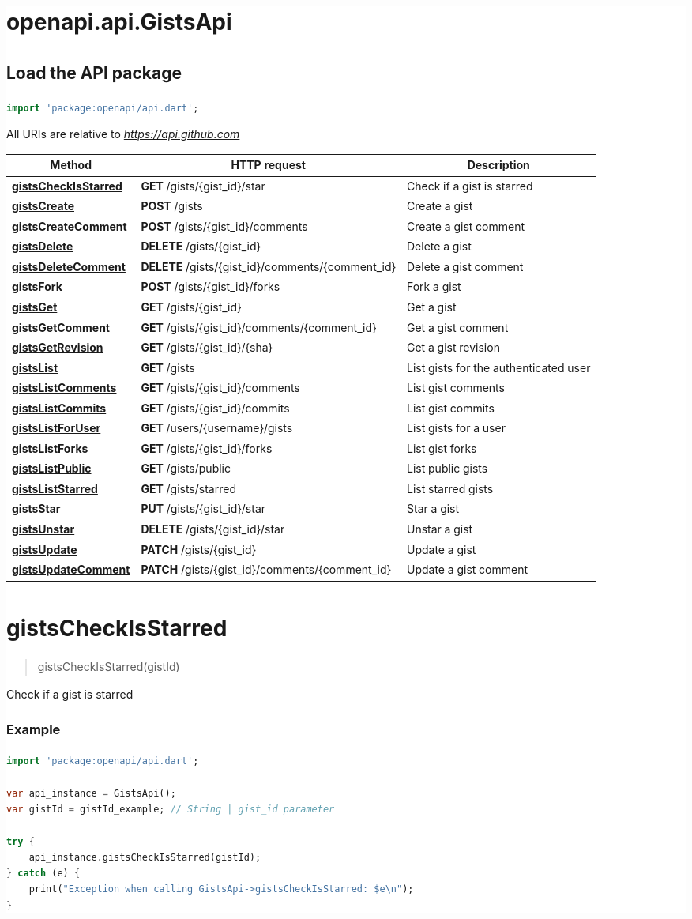 # openapi.api.GistsApi

## Load the API package
```dart
import 'package:openapi/api.dart';
```

All URIs are relative to *https://api.github.com*

Method | HTTP request | Description
------------- | ------------- | -------------
[**gistsCheckIsStarred**](GistsApi.md#gistsCheckIsStarred) | **GET** /gists/{gist_id}/star | Check if a gist is starred
[**gistsCreate**](GistsApi.md#gistsCreate) | **POST** /gists | Create a gist
[**gistsCreateComment**](GistsApi.md#gistsCreateComment) | **POST** /gists/{gist_id}/comments | Create a gist comment
[**gistsDelete**](GistsApi.md#gistsDelete) | **DELETE** /gists/{gist_id} | Delete a gist
[**gistsDeleteComment**](GistsApi.md#gistsDeleteComment) | **DELETE** /gists/{gist_id}/comments/{comment_id} | Delete a gist comment
[**gistsFork**](GistsApi.md#gistsFork) | **POST** /gists/{gist_id}/forks | Fork a gist
[**gistsGet**](GistsApi.md#gistsGet) | **GET** /gists/{gist_id} | Get a gist
[**gistsGetComment**](GistsApi.md#gistsGetComment) | **GET** /gists/{gist_id}/comments/{comment_id} | Get a gist comment
[**gistsGetRevision**](GistsApi.md#gistsGetRevision) | **GET** /gists/{gist_id}/{sha} | Get a gist revision
[**gistsList**](GistsApi.md#gistsList) | **GET** /gists | List gists for the authenticated user
[**gistsListComments**](GistsApi.md#gistsListComments) | **GET** /gists/{gist_id}/comments | List gist comments
[**gistsListCommits**](GistsApi.md#gistsListCommits) | **GET** /gists/{gist_id}/commits | List gist commits
[**gistsListForUser**](GistsApi.md#gistsListForUser) | **GET** /users/{username}/gists | List gists for a user
[**gistsListForks**](GistsApi.md#gistsListForks) | **GET** /gists/{gist_id}/forks | List gist forks
[**gistsListPublic**](GistsApi.md#gistsListPublic) | **GET** /gists/public | List public gists
[**gistsListStarred**](GistsApi.md#gistsListStarred) | **GET** /gists/starred | List starred gists
[**gistsStar**](GistsApi.md#gistsStar) | **PUT** /gists/{gist_id}/star | Star a gist
[**gistsUnstar**](GistsApi.md#gistsUnstar) | **DELETE** /gists/{gist_id}/star | Unstar a gist
[**gistsUpdate**](GistsApi.md#gistsUpdate) | **PATCH** /gists/{gist_id} | Update a gist
[**gistsUpdateComment**](GistsApi.md#gistsUpdateComment) | **PATCH** /gists/{gist_id}/comments/{comment_id} | Update a gist comment


# **gistsCheckIsStarred**
> gistsCheckIsStarred(gistId)

Check if a gist is starred

### Example 
```dart
import 'package:openapi/api.dart';

var api_instance = GistsApi();
var gistId = gistId_example; // String | gist_id parameter

try { 
    api_instance.gistsCheckIsStarred(gistId);
} catch (e) {
    print("Exception when calling GistsApi->gistsCheckIsStarred: $e\n");
}
```

